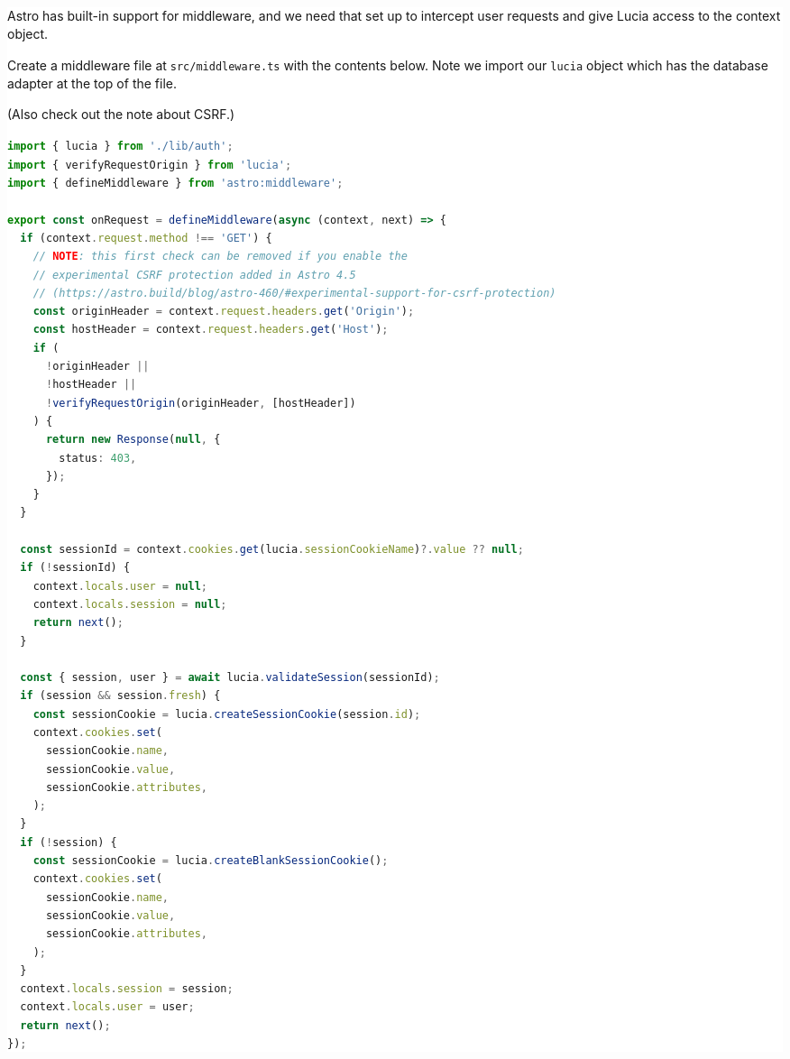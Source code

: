 Astro has built-in support for middleware, and we need that set up to intercept user requests and give Lucia access to the context object.

Create a middleware file at `src/middleware.ts` with the contents below. Note we import our `lucia` object which has the database adapter at the top of the file.

(Also check out the note about CSRF.)

```ts
import { lucia } from './lib/auth';
import { verifyRequestOrigin } from 'lucia';
import { defineMiddleware } from 'astro:middleware';

export const onRequest = defineMiddleware(async (context, next) => {
  if (context.request.method !== 'GET') {
    // NOTE: this first check can be removed if you enable the
    // experimental CSRF protection added in Astro 4.5
    // (https://astro.build/blog/astro-460/#experimental-support-for-csrf-protection)
    const originHeader = context.request.headers.get('Origin');
    const hostHeader = context.request.headers.get('Host');
    if (
      !originHeader ||
      !hostHeader ||
      !verifyRequestOrigin(originHeader, [hostHeader])
    ) {
      return new Response(null, {
        status: 403,
      });
    }
  }

  const sessionId = context.cookies.get(lucia.sessionCookieName)?.value ?? null;
  if (!sessionId) {
    context.locals.user = null;
    context.locals.session = null;
    return next();
  }

  const { session, user } = await lucia.validateSession(sessionId);
  if (session && session.fresh) {
    const sessionCookie = lucia.createSessionCookie(session.id);
    context.cookies.set(
      sessionCookie.name,
      sessionCookie.value,
      sessionCookie.attributes,
    );
  }
  if (!session) {
    const sessionCookie = lucia.createBlankSessionCookie();
    context.cookies.set(
      sessionCookie.name,
      sessionCookie.value,
      sessionCookie.attributes,
    );
  }
  context.locals.session = session;
  context.locals.user = user;
  return next();
});
```
